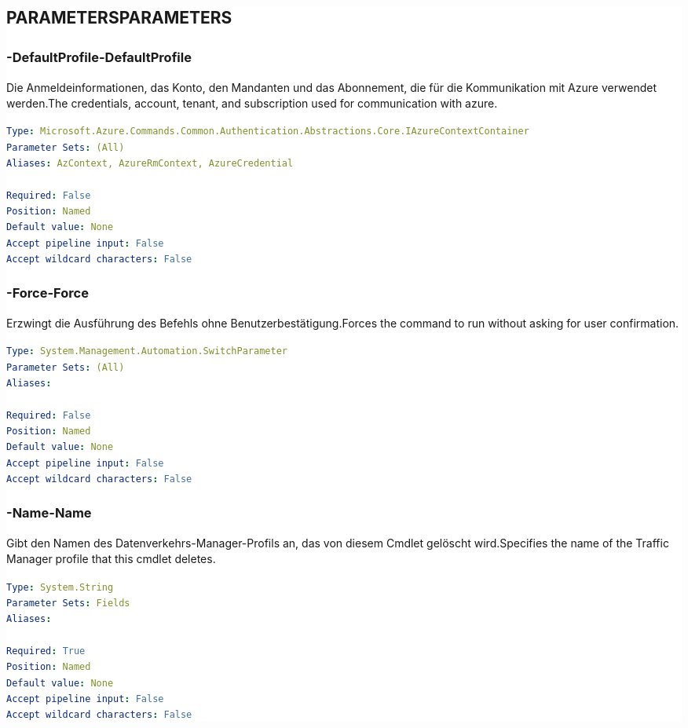 ## <span data-ttu-id="42df3-121">PARAMETERS</span><span class="sxs-lookup"><span data-stu-id="42df3-121">PARAMETERS</span></span>

### <span data-ttu-id="42df3-122">-DefaultProfile</span><span class="sxs-lookup"><span data-stu-id="42df3-122">-DefaultProfile</span></span>
<span data-ttu-id="42df3-123">Die Anmeldeinformationen, das Konto, den Mandanten und das Abonnement, die für die Kommunikation mit Azure verwendet werden.</span><span class="sxs-lookup"><span data-stu-id="42df3-123">The credentials, account, tenant, and subscription used for communication with azure.</span></span>

```yaml
Type: Microsoft.Azure.Commands.Common.Authentication.Abstractions.Core.IAzureContextContainer
Parameter Sets: (All)
Aliases: AzContext, AzureRmContext, AzureCredential

Required: False
Position: Named
Default value: None
Accept pipeline input: False
Accept wildcard characters: False
```

### <span data-ttu-id="42df3-124">-Force</span><span class="sxs-lookup"><span data-stu-id="42df3-124">-Force</span></span>
<span data-ttu-id="42df3-125">Erzwingt die Ausführung des Befehls ohne Benutzerbestätigung.</span><span class="sxs-lookup"><span data-stu-id="42df3-125">Forces the command to run without asking for user confirmation.</span></span>

```yaml
Type: System.Management.Automation.SwitchParameter
Parameter Sets: (All)
Aliases:

Required: False
Position: Named
Default value: None
Accept pipeline input: False
Accept wildcard characters: False
```

### <span data-ttu-id="42df3-126">-Name</span><span class="sxs-lookup"><span data-stu-id="42df3-126">-Name</span></span>
<span data-ttu-id="42df3-127">Gibt den Namen des Datenverkehrs-Manager-Profils an, das von diesem Cmdlet gelöscht wird.</span><span class="sxs-lookup"><span data-stu-id="42df3-127">Specifies the name of the Traffic Manager profile that this cmdlet deletes.</span></span>

```yaml
Type: System.String
Parameter Sets: Fields
Aliases:

Required: True
Position: Named
Default value: None
Accept pipeline input: False
Accept wildcard characters: False
```
